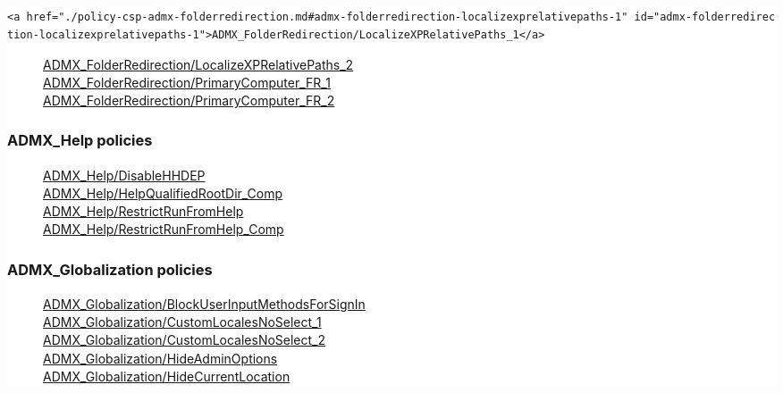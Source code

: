     <a href="./policy-csp-admx-folderredirection.md#admx-folderredirection-localizexprelativepaths-1" id="admx-folderredirection-localizexprelativepaths-1">ADMX_FolderRedirection/LocalizeXPRelativePaths_1</a>
  </dd>
  <dd>
    <a href="./policy-csp-admx-folderredirection.md#admx-folderredirection-localizexprelativepaths-2" id="admx-folderredirection-localizexprelativepaths-2">ADMX_FolderRedirection/LocalizeXPRelativePaths_2</a>
  </dd>
  <dd>
    <a href="./policy-csp-admx-folderredirection.md#admx-folderredirection-primarycomputer-fr-1" id="admx-folderredirection-primarycomputer-fr-1">ADMX_FolderRedirection/PrimaryComputer_FR_1</a>
  </dd>
  <dd>
    <a href="./policy-csp-admx-folderredirection.md#admx-folderredirection-primarycomputer-fr-2" id="admx-folderredirection-primarycomputer-fr-2">ADMX_FolderRedirection/PrimaryComputer_FR_2</a>
  </dd>
</dl>

### ADMX_Help policies
<dl>
  <dd>
    <a href="./policy-csp-admx-help.md#admx-help-disablehhdep" id="admx-help-disablehhdep">ADMX_Help/DisableHHDEP</a>
  </dd>
  <dd>
    <a href="./policy-csp-admx-help.md#admx-help-helpqualifiedrootdir-comp" id="admx-help-helpqualifiedrootdir-comp">ADMX_Help/HelpQualifiedRootDir_Comp</a>
  </dd>
  <dd>
    <a href="./policy-csp-admx-help.md#admx-help-restrictrunfromhelp" id="admx-help-restrictrunfromhelp">ADMX_Help/RestrictRunFromHelp</a>
  </dd>
  <dd>
    <a href="./policy-csp-admx-help.md#admx-help-restrictrunfromhelp-comp" id="admx-help-restrictrunfromhelp-comp">ADMX_Help/RestrictRunFromHelp_Comp</a>
  </dd>
</dl>

### ADMX_Globalization policies  

<dl>
  <dd>
    <a href="./policy-csp-admx-globalization.md#admx-globalization-blockuserinputmethodsforsignin" id="admx-globalization-blockuserinputmethodsforsignin">ADMX_Globalization/BlockUserInputMethodsForSignIn</a>
  </dd>
  <dd>
    <a href="./policy-csp-admx-globalization.md#admx-globalization-customlocalesnoselect-1" id="admx-globalization-customlocalesnoselect-1">ADMX_Globalization/CustomLocalesNoSelect_1</a>
  </dd>
  <dd>
    <a href="./policy-csp-admx-globalization.md#admx-globalization-customlocalesnoselect-2" id="admx-globalization-customlocalesnoselect-2">ADMX_Globalization/CustomLocalesNoSelect_2</a>
  </dd>
    <dd>
    <a href="./policy-csp-admx-globalization.md#admx-globalization-hideadminoptions" id="admx-globalization-hideadminoptions">ADMX_Globalization/HideAdminOptions</a>
  </dd>
  <dd>
    <a href="./policy-csp-admx-globalization.md#admx-globalization-hidecurrentlocation" id="admx-globalization-hidecurrentlocation">ADMX_Globalization/HideCurrentLocation</a>
  </dd>